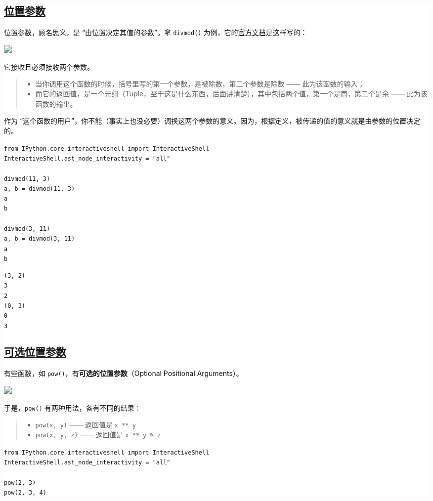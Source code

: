 [位置参数](#/the-craft-of-selfteaching/?id=%e4%bd%8d%e7%bd%ae%e5%8f%82%e6%95%b0)
----------------------------------------------------------------------------

位置参数，顾名思义，是 “由位置决定其值的参数”。拿 `divmod()` 为例，它的[官方文档](https://docs.python.org/3/library/functions.html#divmod)是这样写的：

![](https://raw.githubusercontent.com/selfteaching/the-craft-of-selfteaching/master/images/doc-divmod.png?raw=true)

它接收且必须接收两个参数。

> *   当你调用这个函数的时候，括号里写的第一个参数，是被除数，第二个参数是除数 —— 此为该函数的输入；
> *   而它的返回值，是一个元组（Tuple，至于这是什么东西，后面讲清楚），其中包括两个值，第一个是商，第二个是余 —— 此为该函数的输出。

作为 “这个函数的用户”，你不能（事实上也没必要）调换这两个参数的意义。因为，根据定义，被传递的值的意义就是由参数的位置决定的。

```
from IPython.core.interactiveshell import InteractiveShell
InteractiveShell.ast_node_interactivity = "all"

divmod(11, 3)
a, b = divmod(11, 3)
a
b

divmod(3, 11)
a, b = divmod(3, 11)
a
b
```

```
(3, 2)
3
2
(0, 3)
0
3
```

[可选位置参数](#/the-craft-of-selfteaching/?id=%e5%8f%af%e9%80%89%e4%bd%8d%e7%bd%ae%e5%8f%82%e6%95%b0)
------------------------------------------------------------------------------------------------

有些函数，如 `pow()`，有**可选的位置参数**（Optional Positional Arguments）。

![](https://raw.githubusercontent.com/selfteaching/the-craft-of-selfteaching/master/images/doc-pow.png?raw=true)

于是，`pow()` 有两种用法，各有不同的结果：

> *   `pow(x, y)` —— 返回值是 `x ** y`
> *   `pow(x, y, z)` —— 返回值是 `x ** y % z`

```
from IPython.core.interactiveshell import InteractiveShell
InteractiveShell.ast_node_interactivity = "all"

pow(2, 3)
pow(2, 3, 4)
```
